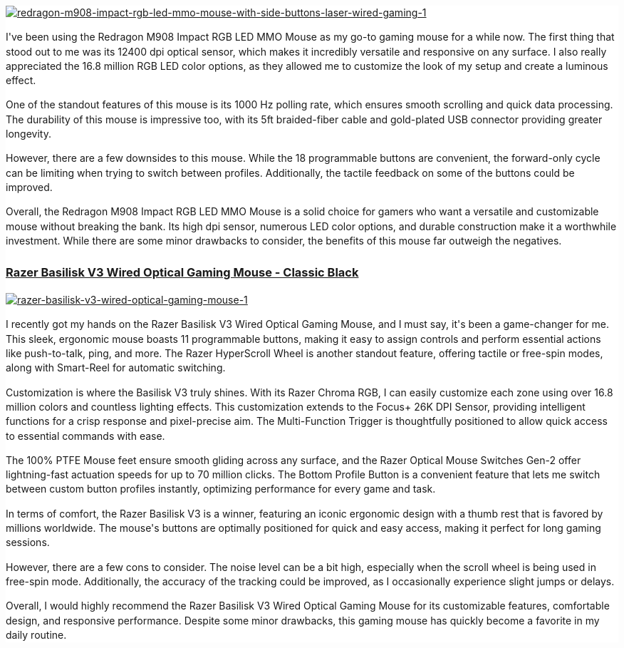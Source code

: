 <div class="image"><a href="https://serp.ly/@serpgames/amazon/heavy-gaming-mouse?utm_source=serpgames&utm_medium=organic&utm_campaign=website"><img alt="redragon-m908-impact-rgb-led-mmo-mouse-with-side-buttons-laser-wired-gaming-1" src="https://imagedelivery.net/vy2bglCGN6hEeWOnSe2c7A/redragon-m908-impact-rgb-led-mmo-mouse-with-side-buttons-laser-wired-gaming-1/w=720,h=540,fit=pad,background=black"/></a></div>

I've been using the Redragon M908 Impact RGB LED MMO Mouse as my go-to gaming mouse for a while now. The first thing that stood out to me was its 12400 dpi optical sensor, which makes it incredibly versatile and responsive on any surface. I also really appreciated the 16.8 million RGB LED color options, as they allowed me to customize the look of my setup and create a luminous effect. 

One of the standout features of this mouse is its 1000 Hz polling rate, which ensures smooth scrolling and quick data processing. The durability of this mouse is impressive too, with its 5ft braided-fiber cable and gold-plated USB connector providing greater longevity. 

However, there are a few downsides to this mouse. While the 18 programmable buttons are convenient, the forward-only cycle can be limiting when trying to switch between profiles. Additionally, the tactile feedback on some of the buttons could be improved. 

Overall, the Redragon M908 Impact RGB LED MMO Mouse is a solid choice for gamers who want a versatile and customizable mouse without breaking the bank. Its high dpi sensor, numerous LED color options, and durable construction make it a worthwhile investment. While there are some minor drawbacks to consider, the benefits of this mouse far outweigh the negatives. 


### [Razer Basilisk V3 Wired Optical Gaming Mouse - Classic Black](https://serp.ly/@serpgames/amazon/heavy-gaming-mouse?utm\_source=serpgames&utm\_medium=organic&utm\_campaign=website)

<div class="image"><a href="https://serp.ly/@serpgames/amazon/heavy-gaming-mouse?utm_source=serpgames&utm_medium=organic&utm_campaign=website"><img alt="razer-basilisk-v3-wired-optical-gaming-mouse-1" src="https://imagedelivery.net/vy2bglCGN6hEeWOnSe2c7A/razer-basilisk-v3-wired-optical-gaming-mouse-1/w=720,h=540,fit=pad,background=black"/></a></div>

I recently got my hands on the Razer Basilisk V3 Wired Optical Gaming Mouse, and I must say, it's been a game-changer for me. This sleek, ergonomic mouse boasts 11 programmable buttons, making it easy to assign controls and perform essential actions like push-to-talk, ping, and more. The Razer HyperScroll Wheel is another standout feature, offering tactile or free-spin modes, along with Smart-Reel for automatic switching. 

Customization is where the Basilisk V3 truly shines. With its Razer Chroma RGB, I can easily customize each zone using over 16.8 million colors and countless lighting effects. This customization extends to the Focus+ 26K DPI Sensor, providing intelligent functions for a crisp response and pixel-precise aim. The Multi-Function Trigger is thoughtfully positioned to allow quick access to essential commands with ease. 

The 100% PTFE Mouse feet ensure smooth gliding across any surface, and the Razer Optical Mouse Switches Gen-2 offer lightning-fast actuation speeds for up to 70 million clicks. The Bottom Profile Button is a convenient feature that lets me switch between custom button profiles instantly, optimizing performance for every game and task. 

In terms of comfort, the Razer Basilisk V3 is a winner, featuring an iconic ergonomic design with a thumb rest that is favored by millions worldwide. The mouse's buttons are optimally positioned for quick and easy access, making it perfect for long gaming sessions. 

However, there are a few cons to consider. The noise level can be a bit high, especially when the scroll wheel is being used in free-spin mode. Additionally, the accuracy of the tracking could be improved, as I occasionally experience slight jumps or delays. 

Overall, I would highly recommend the Razer Basilisk V3 Wired Optical Gaming Mouse for its customizable features, comfortable design, and responsive performance. Despite some minor drawbacks, this gaming mouse has quickly become a favorite in my daily routine. 
